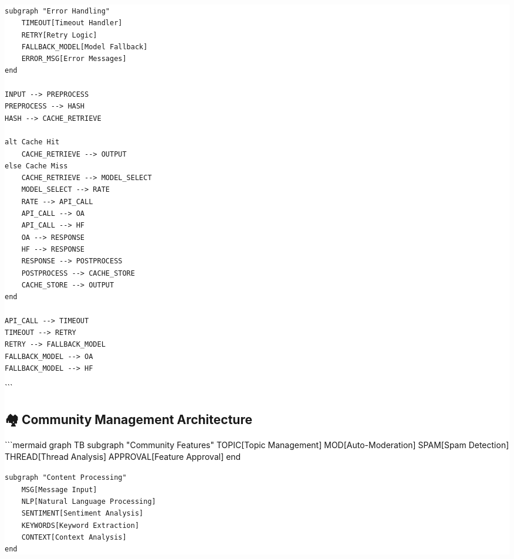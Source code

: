     subgraph "Error Handling"
        TIMEOUT[Timeout Handler]
        RETRY[Retry Logic]
        FALLBACK_MODEL[Model Fallback]
        ERROR_MSG[Error Messages]
    end
    
    INPUT --> PREPROCESS
    PREPROCESS --> HASH
    HASH --> CACHE_RETRIEVE
    
    alt Cache Hit
        CACHE_RETRIEVE --> OUTPUT
    else Cache Miss
        CACHE_RETRIEVE --> MODEL_SELECT
        MODEL_SELECT --> RATE
        RATE --> API_CALL
        API_CALL --> OA
        API_CALL --> HF
        OA --> RESPONSE
        HF --> RESPONSE
        RESPONSE --> POSTPROCESS
        POSTPROCESS --> CACHE_STORE
        CACHE_STORE --> OUTPUT
    end
    
    API_CALL --> TIMEOUT
    TIMEOUT --> RETRY
    RETRY --> FALLBACK_MODEL
    FALLBACK_MODEL --> OA
    FALLBACK_MODEL --> HF
\`\`\`

## 🏘️ Community Management Architecture

\`\`\`mermaid
graph TB
    subgraph "Community Features"
        TOPIC[Topic Management]
        MOD[Auto-Moderation]
        SPAM[Spam Detection]
        THREAD[Thread Analysis]
        APPROVAL[Feature Approval]
    end
    
    subgraph "Content Processing"
        MSG[Message Input]
        NLP[Natural Language Processing]
        SENTIMENT[Sentiment Analysis]
        KEYWORDS[Keyword Extraction]
        CONTEXT[Context Analysis]
    end
    